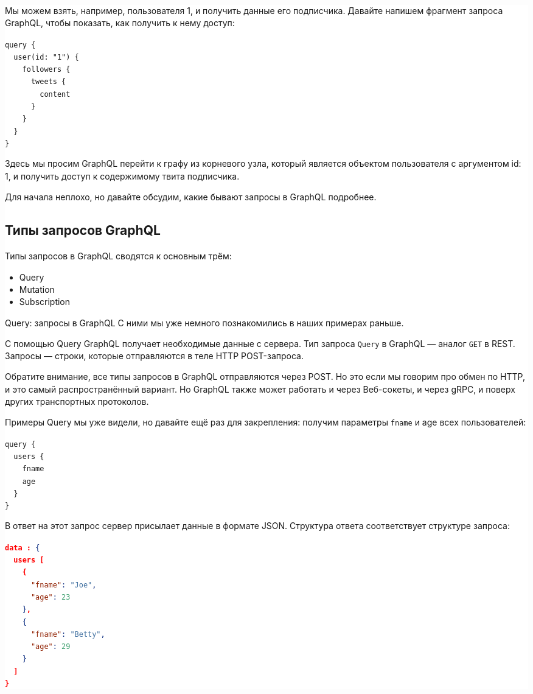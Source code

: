 Мы можем взять, например, пользователя 1, и получить данные его подписчика. Давайте напишем фрагмент запроса GraphQL, чтобы показать, как получить к нему доступ:

```
query {
  user(id: "1") {
    followers {
      tweets {
        content
      }
    }
  }
}
```
Здесь мы просим GraphQL перейти к графу из корневого узла, который является объектом пользователя с аргументом id: 1, и получить доступ к содержимому твита подписчика.

Для начала неплохо, но давайте обсудим, какие бывают запросы в GraphQL подробнее.

## Типы запросов GraphQL

Типы запросов в GraphQL сводятся к основным трём:
- Query
- Mutation
- Subscription

Query: запросы в GraphQL
С ними мы уже немного познакомились в наших примерах раньше.

C помощью Query GraphQL получает необходимые данные с сервера. Тип запроса `Query` в GraphQL — аналог `GET` в REST. Запросы — строки, которые отправляются в теле HTTP POST-запроса.

Обратите внимание, все типы запросов в GraphQL отправляются через POST. Но это если мы говорим про обмен по HTTP, и это самый распространённый вариант. Но GraphQL также может работать и через Веб-сокеты, и через gRPC, и поверх других транспортных протоколов.

Примеры Query мы уже видели, но давайте ещё раз для закрепления: получим параметры `fname` и age всех пользователей:
```
query {
  users {
    fname
    age
  }
}
```
В ответ на этот запрос сервер присылает данные в формате JSON. Структура ответа соответствует структуре запроса:
```json
data : {
  users [
    {
      "fname": "Joe",
      "age": 23
    },
    {
      "fname": "Betty",
      "age": 29
    }
  ]
}
```
